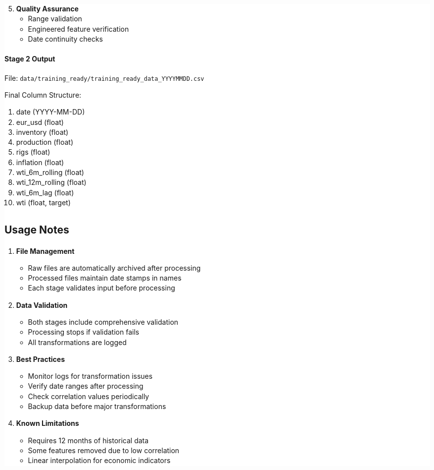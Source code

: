 5. **Quality Assurance**
   - Range validation
   - Engineered feature verification
   - Date continuity checks

#### Stage 2 Output
File: `data/training_ready/training_ready_data_YYYYMMDD.csv`

Final Column Structure:
1. date (YYYY-MM-DD)
2. eur_usd (float)
3. inventory (float)
4. production (float)
5. rigs (float)
6. inflation (float)
7. wti_6m_rolling (float)
8. wti_12m_rolling (float)
9. wti_6m_lag (float)
10. wti (float, target)

## Usage Notes

1. **File Management**
   - Raw files are automatically archived after processing
   - Processed files maintain date stamps in names
   - Each stage validates input before processing

2. **Data Validation**
   - Both stages include comprehensive validation
   - Processing stops if validation fails
   - All transformations are logged

3. **Best Practices**
   - Monitor logs for transformation issues
   - Verify date ranges after processing
   - Check correlation values periodically
   - Backup data before major transformations

4. **Known Limitations**
   - Requires 12 months of historical data
   - Some features removed due to low correlation
   - Linear interpolation for economic indicators
